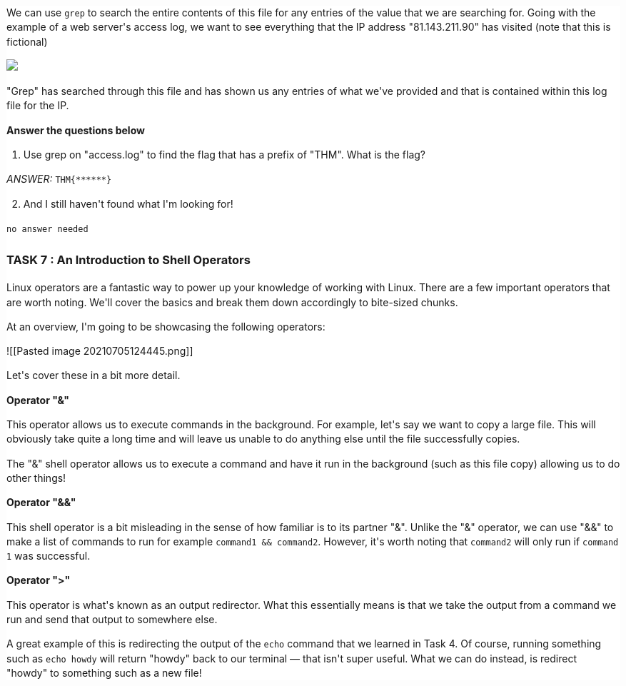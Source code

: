 We can use `grep` to search the entire contents of this file for any entries of the value that we are searching for. Going with the example of a web server's access log, we want to see everything that the IP address "81.143.211.90" has visited (note that this is fictional)

![](https://assets.tryhackme.com/additional/linux-fundamentals/part1/grep1.png)[](https://assets.tryhackme.com/additional/linux-fundamentals/part1/find1.png)  

"Grep" has searched through this file and has shown us any entries of what we've provided and that is contained within this log file for the IP.

**Answer the questions below**

1. Use grep on "access.log" to find the flag that has a prefix of "THM". What is the flag?

*ANSWER:* `THM{******}`

2. And I still haven't found what I'm looking for!

`no answer needed`


### TASK 7 : An Introduction to Shell Operators

Linux operators are a fantastic way to power up your knowledge of working with Linux. There are a few important operators that are worth noting. We'll cover the basics and break them down accordingly to bite-sized chunks.

At an overview, I'm going to be showcasing the following operators:

![[Pasted image 20210705124445.png]]

Let's cover these in a bit more detail.  
  

**Operator "&"**

This operator allows us to execute commands in the background. For example, let's say we want to copy a large file. This will obviously take quite a long time and will leave us unable to do anything else until the file successfully copies.

The "&" shell operator allows us to execute a command and have it run in the background (such as this file copy) allowing us to do other things!

  

**Operator "&&"**

This shell operator is a bit misleading in the sense of how familiar is to its partner "&". Unlike the "&" operator, we can use "&&" to make a list of commands to run for example `command1 && command2`. However, it's worth noting that `command2` will only run if `command1` was successful.

  

**Operator ">"**

This operator is what's known as an output redirector. What this essentially means is that we take the output from a command we run and send that output to somewhere else.

A great example of this is redirecting the output of the `echo` command that we learned in Task 4. Of course, running something such as `echo howdy` will return "howdy" back to our terminal — that isn't super useful. What we can do instead, is redirect "howdy" to something such as a new file!
